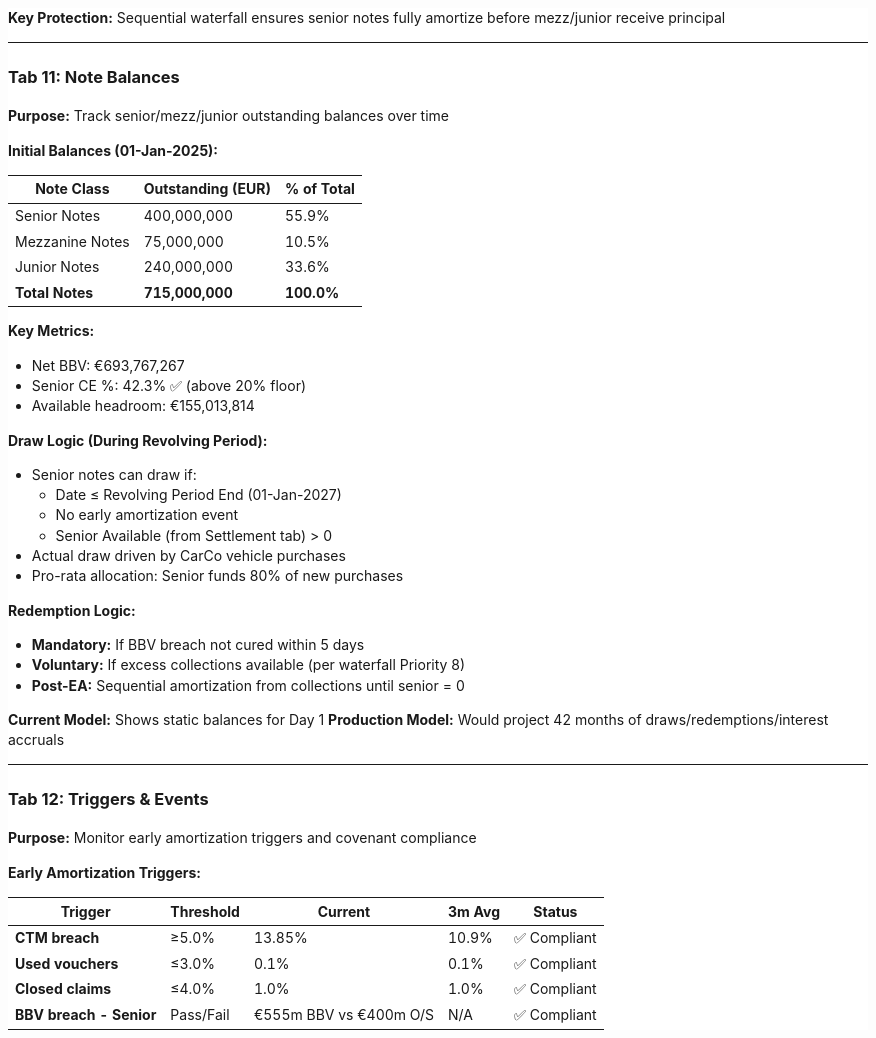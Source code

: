 **Key Protection:** Sequential waterfall ensures senior notes fully amortize before mezz/junior receive principal

---

### Tab 11: Note Balances
**Purpose:** Track senior/mezz/junior outstanding balances over time

**Initial Balances (01-Jan-2025):**

| Note Class | Outstanding (EUR) | % of Total |
|------------|------------------|------------|
| Senior Notes | 400,000,000 | 55.9% |
| Mezzanine Notes | 75,000,000 | 10.5% |
| Junior Notes | 240,000,000 | 33.6% |
| **Total Notes** | **715,000,000** | **100.0%** |

**Key Metrics:**
- Net BBV: €693,767,267
- Senior CE %: 42.3% ✅ (above 20% floor)
- Available headroom: €155,013,814

**Draw Logic (During Revolving Period):**
- Senior notes can draw if:
  - Date ≤ Revolving Period End (01-Jan-2027)
  - No early amortization event
  - Senior Available (from Settlement tab) > 0
- Actual draw driven by CarCo vehicle purchases
- Pro-rata allocation: Senior funds 80% of new purchases

**Redemption Logic:**
- **Mandatory:** If BBV breach not cured within 5 days
- **Voluntary:** If excess collections available (per waterfall Priority 8)
- **Post-EA:** Sequential amortization from collections until senior = 0

**Current Model:** Shows static balances for Day 1
**Production Model:** Would project 42 months of draws/redemptions/interest accruals

---

### Tab 12: Triggers & Events
**Purpose:** Monitor early amortization triggers and covenant compliance

**Early Amortization Triggers:**

| Trigger | Threshold | Current | 3m Avg | Status |
|---------|-----------|---------|---------|---------|
| **CTM breach** | ≥5.0% | 13.85% | 10.9% | ✅ Compliant |
| **Used vouchers** | ≤3.0% | 0.1% | 0.1% | ✅ Compliant |
| **Closed claims** | ≤4.0% | 1.0% | 1.0% | ✅ Compliant |
| **BBV breach - Senior** | Pass/Fail | €555m BBV vs €400m O/S | N/A | ✅ Compliant |
